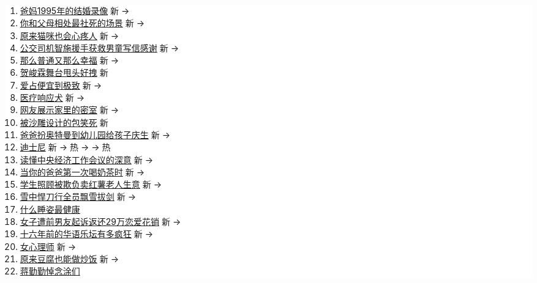 1. [爸妈1995年的结婚录像](https://s.weibo.com//weibo?q=%23%E7%88%B8%E5%A6%881995%E5%B9%B4%E7%9A%84%E7%BB%93%E5%A9%9A%E5%BD%95%E5%83%8F%23&Refer=top)
   新 ->
1. [你和父母相处最社死的场景](https://s.weibo.com//weibo?q=%23%E4%BD%A0%E5%92%8C%E7%88%B6%E6%AF%8D%E7%9B%B8%E5%A4%84%E6%9C%80%E7%A4%BE%E6%AD%BB%E7%9A%84%E5%9C%BA%E6%99%AF%23&Refer=top)
   新 ->
1. [原来猫咪也会心疼人](https://s.weibo.com//weibo?q=%23%E5%8E%9F%E6%9D%A5%E7%8C%AB%E5%92%AA%E4%B9%9F%E4%BC%9A%E5%BF%83%E7%96%BC%E4%BA%BA%23&Refer=top)
   新 ->
1. [公交司机智施援手获救男童写信感谢](https://s.weibo.com//weibo?q=%23%E5%85%AC%E4%BA%A4%E5%8F%B8%E6%9C%BA%E6%99%BA%E6%96%BD%E6%8F%B4%E6%89%8B%E8%8E%B7%E6%95%91%E7%94%B7%E7%AB%A5%E5%86%99%E4%BF%A1%E6%84%9F%E8%B0%A2%23&Refer=top)
   新 ->
1. [那么普通又那么幸福](https://s.weibo.com//weibo?q=%23%E9%82%A3%E4%B9%88%E6%99%AE%E9%80%9A%E5%8F%88%E9%82%A3%E4%B9%88%E5%B9%B8%E7%A6%8F%23&Refer=top)
   新 ->
1. [贺峻霖舞台甩头好拽](https://s.weibo.com//weibo?q=%E8%B4%BA%E5%B3%BB%E9%9C%96%E8%88%9E%E5%8F%B0%E7%94%A9%E5%A4%B4%E5%A5%BD%E6%8B%BD&Refer=top)
   新
1. [爱占便宜到极致](https://s.weibo.com//weibo?q=%E7%88%B1%E5%8D%A0%E4%BE%BF%E5%AE%9C%E5%88%B0%E6%9E%81%E8%87%B4&Refer=top)
   新 ->
1. [医疗响应犬](https://s.weibo.com//weibo?q=%E5%8C%BB%E7%96%97%E5%93%8D%E5%BA%94%E7%8A%AC&Refer=top)
   新 ->
1. [网友展示家里的密室](https://s.weibo.com//weibo?q=%E7%BD%91%E5%8F%8B%E5%B1%95%E7%A4%BA%E5%AE%B6%E9%87%8C%E7%9A%84%E5%AF%86%E5%AE%A4&Refer=top)
   新 ->
1. [被沙雕设计的包笑死](https://s.weibo.com//weibo?q=%23%E8%A2%AB%E6%B2%99%E9%9B%95%E8%AE%BE%E8%AE%A1%E7%9A%84%E5%8C%85%E7%AC%91%E6%AD%BB%23&Refer=top)
   新
1. [爸爸扮奥特曼到幼儿园给孩子庆生](https://s.weibo.com//weibo?q=%23%E7%88%B8%E7%88%B8%E6%89%AE%E5%A5%A5%E7%89%B9%E6%9B%BC%E5%88%B0%E5%B9%BC%E5%84%BF%E5%9B%AD%E7%BB%99%E5%AD%A9%E5%AD%90%E5%BA%86%E7%94%9F%23&Refer=top)
   新 ->
1. [迪士尼](https://s.weibo.com//weibo?q=%E8%BF%AA%E5%A3%AB%E5%B0%BC&Refer=top) 新
   -> 热 -> -> 热
1. [读懂中央经济工作会议的深意](https://s.weibo.com//weibo?q=%23%E8%AF%BB%E6%87%82%E4%B8%AD%E5%A4%AE%E7%BB%8F%E6%B5%8E%E5%B7%A5%E4%BD%9C%E4%BC%9A%E8%AE%AE%E7%9A%84%E6%B7%B1%E6%84%8F%23&Refer=top)
   新 ->
1. [当你的爸爸第一次喝奶茶时](https://s.weibo.com//weibo?q=%23%E5%BD%93%E4%BD%A0%E7%9A%84%E7%88%B8%E7%88%B8%E7%AC%AC%E4%B8%80%E6%AC%A1%E5%96%9D%E5%A5%B6%E8%8C%B6%E6%97%B6%23&Refer=top)
   新 ->
1. [学生照顾被欺负卖红薯老人生意](https://s.weibo.com//weibo?q=%23%E5%AD%A6%E7%94%9F%E7%85%A7%E9%A1%BE%E8%A2%AB%E6%AC%BA%E8%B4%9F%E5%8D%96%E7%BA%A2%E8%96%AF%E8%80%81%E4%BA%BA%E7%94%9F%E6%84%8F%23&Refer=top)
   新 ->
1. [雪中悍刀行全员飘雪拔剑](https://s.weibo.com//weibo?q=%23%E9%9B%AA%E4%B8%AD%E6%82%8D%E5%88%80%E8%A1%8C%E5%85%A8%E5%91%98%E9%A3%98%E9%9B%AA%E6%8B%94%E5%89%91%23&Refer=top)
   新 ->
1. [什么睡姿最健康](https://s.weibo.com//weibo?q=%23%E4%BB%80%E4%B9%88%E7%9D%A1%E5%A7%BF%E6%9C%80%E5%81%A5%E5%BA%B7%23&Refer=top)
1. [女子遭前男友起诉返还29万恋爱花销](https://s.weibo.com//weibo?q=%23%E5%A5%B3%E5%AD%90%E9%81%AD%E5%89%8D%E7%94%B7%E5%8F%8B%E8%B5%B7%E8%AF%89%E8%BF%94%E8%BF%9829%E4%B8%87%E6%81%8B%E7%88%B1%E8%8A%B1%E9%94%80%23&Refer=top)
   新 ->
1. [十六年前的华语乐坛有多疯狂](https://s.weibo.com//weibo?q=%23%E5%8D%81%E5%85%AD%E5%B9%B4%E5%89%8D%E7%9A%84%E5%8D%8E%E8%AF%AD%E4%B9%90%E5%9D%9B%E6%9C%89%E5%A4%9A%E7%96%AF%E7%8B%82%23&Refer=top)
   新 ->
1. [女心理师](https://s.weibo.com//weibo?q=%E5%A5%B3%E5%BF%83%E7%90%86%E5%B8%88&Refer=top)
   新 ->
1. [原来豆腐也能做炒饭](https://s.weibo.com//weibo?q=%23%E5%8E%9F%E6%9D%A5%E8%B1%86%E8%85%90%E4%B9%9F%E8%83%BD%E5%81%9A%E7%82%92%E9%A5%AD%23&Refer=top)
   新 ->
1. [蒋勤勤悼念涂们](https://s.weibo.com//weibo?q=%23%E8%92%8B%E5%8B%A4%E5%8B%A4%E6%82%BC%E5%BF%B5%E6%B6%82%E4%BB%AC%23&Refer=top)